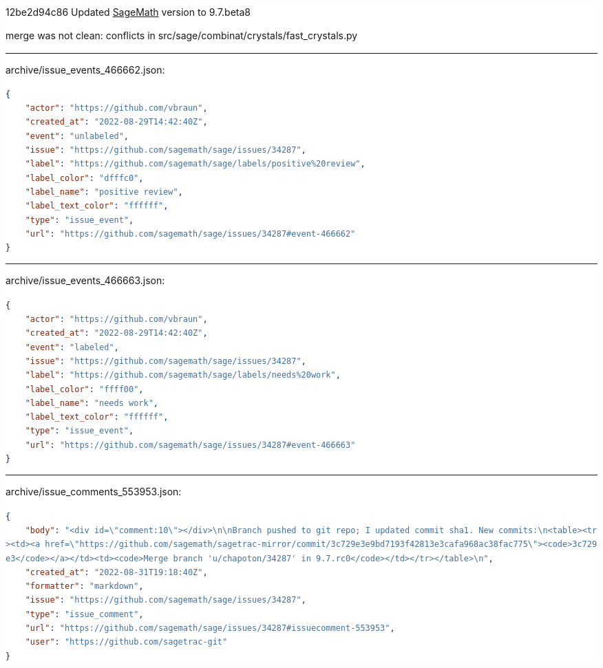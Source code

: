 12be2d94c86 Updated [SageMath](../wiki/SageMath) version to 9.7.beta8



merge was not clean: conflicts in src/sage/combinat/crystals/fast_crystals.py



---

archive/issue_events_466662.json:
```json
{
    "actor": "https://github.com/vbraun",
    "created_at": "2022-08-29T14:42:40Z",
    "event": "unlabeled",
    "issue": "https://github.com/sagemath/sage/issues/34287",
    "label": "https://github.com/sagemath/sage/labels/positive%20review",
    "label_color": "dfffc0",
    "label_name": "positive review",
    "label_text_color": "ffffff",
    "type": "issue_event",
    "url": "https://github.com/sagemath/sage/issues/34287#event-466662"
}
```



---

archive/issue_events_466663.json:
```json
{
    "actor": "https://github.com/vbraun",
    "created_at": "2022-08-29T14:42:40Z",
    "event": "labeled",
    "issue": "https://github.com/sagemath/sage/issues/34287",
    "label": "https://github.com/sagemath/sage/labels/needs%20work",
    "label_color": "ffff00",
    "label_name": "needs work",
    "label_text_color": "ffffff",
    "type": "issue_event",
    "url": "https://github.com/sagemath/sage/issues/34287#event-466663"
}
```



---

archive/issue_comments_553953.json:
```json
{
    "body": "<div id=\"comment:10\"></div>\n\nBranch pushed to git repo; I updated commit sha1. New commits:\n<table><tr><td><a href=\"https://github.com/sagemath/sagetrac-mirror/commit/3c729e3e9bd7193f42813e3cafa968ac38fac775\"><code>3c729e3</code></a></td><td><code>Merge branch 'u/chapoton/34287' in 9.7.rc0</code></td></tr></table>\n",
    "created_at": "2022-08-31T19:18:40Z",
    "formatter": "markdown",
    "issue": "https://github.com/sagemath/sage/issues/34287",
    "type": "issue_comment",
    "url": "https://github.com/sagemath/sage/issues/34287#issuecomment-553953",
    "user": "https://github.com/sagetrac-git"
}
```
